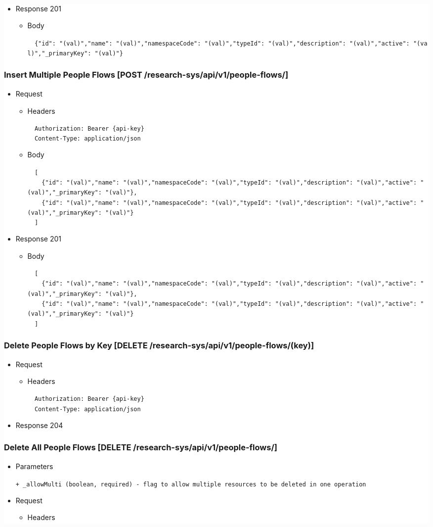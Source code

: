 + Response 201
    
    + Body
            
            {"id": "(val)","name": "(val)","namespaceCode": "(val)","typeId": "(val)","description": "(val)","active": "(val)","_primaryKey": "(val)"}
            
### Insert Multiple People Flows [POST /research-sys/api/v1/people-flows/]

+ Request

    + Headers

            Authorization: Bearer {api-key}   
            Content-Type: application/json

    + Body
    
            [
              {"id": "(val)","name": "(val)","namespaceCode": "(val)","typeId": "(val)","description": "(val)","active": "(val)","_primaryKey": "(val)"},
              {"id": "(val)","name": "(val)","namespaceCode": "(val)","typeId": "(val)","description": "(val)","active": "(val)","_primaryKey": "(val)"}
            ]
			
+ Response 201
    
    + Body
            
            [
              {"id": "(val)","name": "(val)","namespaceCode": "(val)","typeId": "(val)","description": "(val)","active": "(val)","_primaryKey": "(val)"},
              {"id": "(val)","name": "(val)","namespaceCode": "(val)","typeId": "(val)","description": "(val)","active": "(val)","_primaryKey": "(val)"}
            ]
### Delete People Flows by Key [DELETE /research-sys/api/v1/people-flows/(key)]
	 
+ Request

    + Headers

            Authorization: Bearer {api-key}
            Content-Type: application/json

+ Response 204

### Delete All People Flows [DELETE /research-sys/api/v1/people-flows/]

+ Parameters

      + _allowMulti (boolean, required) - flag to allow multiple resources to be deleted in one operation

+ Request

    + Headers
